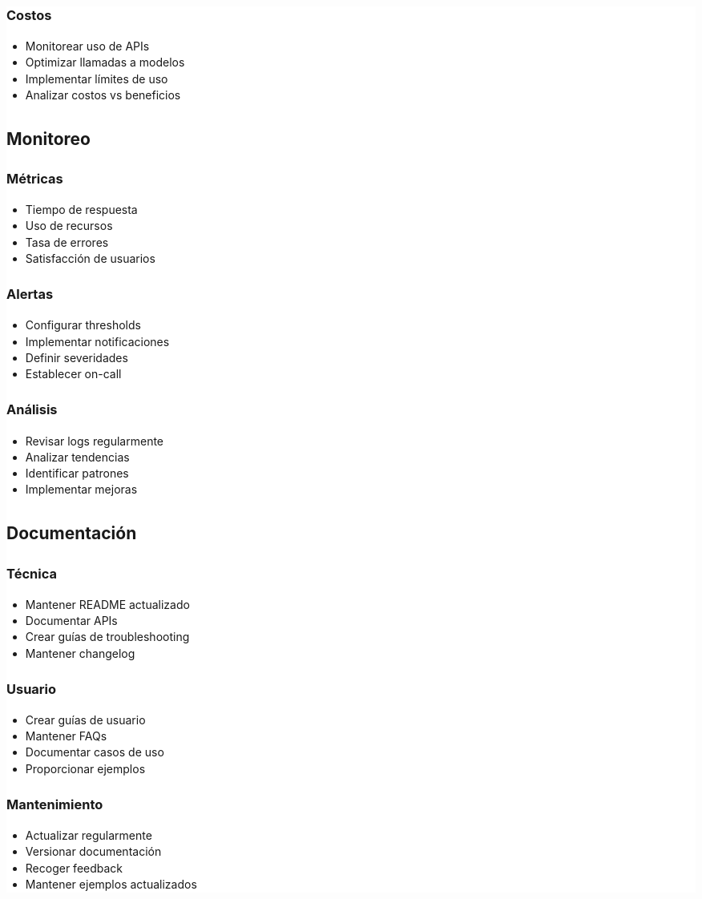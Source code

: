 ### Costos

* Monitorear uso de APIs
* Optimizar llamadas a modelos
* Implementar límites de uso
* Analizar costos vs beneficios

## Monitoreo

### Métricas

* Tiempo de respuesta
* Uso de recursos
* Tasa de errores
* Satisfacción de usuarios

### Alertas

* Configurar thresholds
* Implementar notificaciones
* Definir severidades
* Establecer on-call

### Análisis

* Revisar logs regularmente
* Analizar tendencias
* Identificar patrones
* Implementar mejoras

## Documentación

### Técnica

* Mantener README actualizado
* Documentar APIs
* Crear guías de troubleshooting
* Mantener changelog

### Usuario

* Crear guías de usuario
* Mantener FAQs
* Documentar casos de uso
* Proporcionar ejemplos

### Mantenimiento

* Actualizar regularmente
* Versionar documentación
* Recoger feedback
* Mantener ejemplos actualizados
